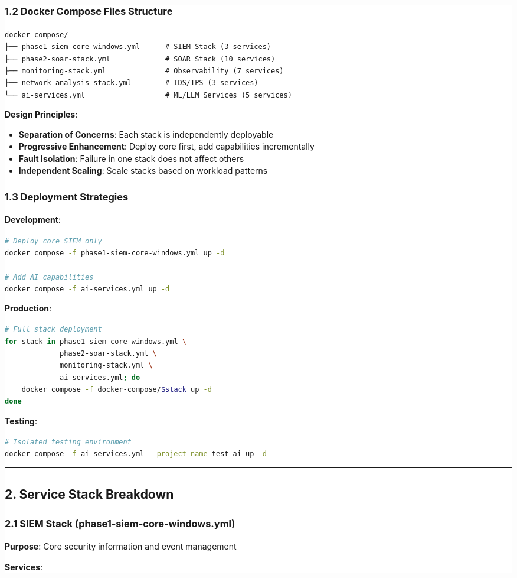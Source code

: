 ### 1.2 Docker Compose Files Structure

```
docker-compose/
├── phase1-siem-core-windows.yml      # SIEM Stack (3 services)
├── phase2-soar-stack.yml             # SOAR Stack (10 services)
├── monitoring-stack.yml              # Observability (7 services)
├── network-analysis-stack.yml        # IDS/IPS (3 services)
└── ai-services.yml                   # ML/LLM Services (5 services)
```

**Design Principles**:
- **Separation of Concerns**: Each stack is independently deployable
- **Progressive Enhancement**: Deploy core first, add capabilities incrementally
- **Fault Isolation**: Failure in one stack does not affect others
- **Independent Scaling**: Scale stacks based on workload patterns

### 1.3 Deployment Strategies

**Development**:
```bash
# Deploy core SIEM only
docker compose -f phase1-siem-core-windows.yml up -d

# Add AI capabilities
docker compose -f ai-services.yml up -d
```

**Production**:
```bash
# Full stack deployment
for stack in phase1-siem-core-windows.yml \
             phase2-soar-stack.yml \
             monitoring-stack.yml \
             ai-services.yml; do
    docker compose -f docker-compose/$stack up -d
done
```

**Testing**:
```bash
# Isolated testing environment
docker compose -f ai-services.yml --project-name test-ai up -d
```

---

## 2. Service Stack Breakdown

### 2.1 SIEM Stack (phase1-siem-core-windows.yml)

**Purpose**: Core security information and event management

**Services**:
